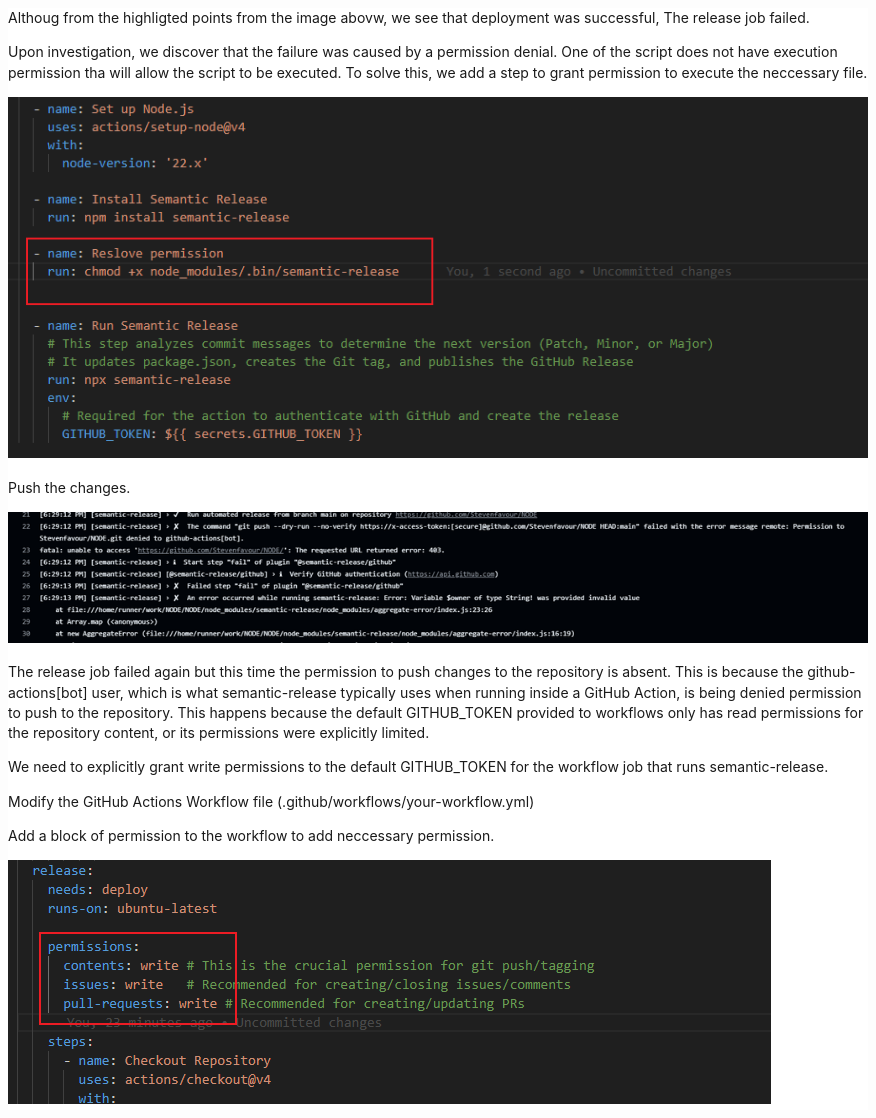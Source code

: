 Althoug from the highligted points from the image abovw, we see that deployment was successful, The release job failed.

Upon investigation, we discover that the failure was caused by a permission denial. One of the script does not have execution permission tha will allow the script to be executed. To solve this, we add a step to grant permission to execute the neccessary file.

![](/Img29/6.png)

Push the changes. 

![](/Img29/7.png)

The release job failed again but this time the permission to push changes to the repository is absent. This is because the github-actions[bot] user, which is what semantic-release typically uses when running inside a GitHub Action, is being denied permission to push to the repository. This happens because the default GITHUB_TOKEN provided to workflows only has read permissions for the repository content, or its permissions were explicitly limited.

We need to explicitly grant write permissions to the default GITHUB_TOKEN for the workflow job that runs semantic-release.

Modify the GitHub Actions Workflow file (.github/workflows/your-workflow.yml)

Add a block of permission to the workflow to add neccessary permission.

![](/Img29/8.png)
